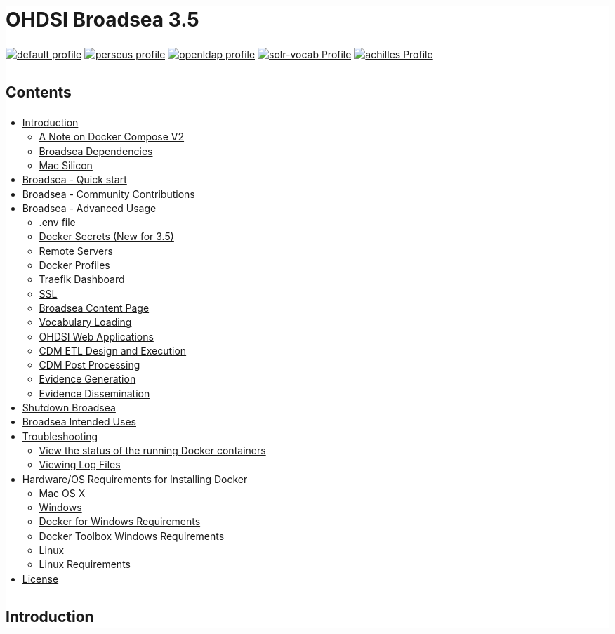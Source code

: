 # OHDSI Broadsea 3.5

[![default profile](https://github.com/OHDSI/Broadsea/actions/workflows/default.yml/badge.svg?branch=develop)](https://github.com/OHDSI/Broadsea/actions/workflows/default.yml) [![perseus profile](https://github.com/OHDSI/Broadsea/actions/workflows/perseus.yml/badge.svg?branch=develop)](https://github.com/OHDSI/Broadsea/actions/workflows/perseus.yml) [![openldap profile](https://github.com/OHDSI/Broadsea/actions/workflows/openldap.yml/badge.svg?branch=develop)](https://github.com/OHDSI/Broadsea/actions/workflows/openldap.yml) [![solr-vocab Profile](https://github.com/OHDSI/Broadsea/actions/workflows/solr-vocab.yml/badge.svg?branch=develop)](https://github.com/OHDSI/Broadsea/actions/workflows/solr-vocab.yml) [![achilles Profile](https://github.com/OHDSI/Broadsea/actions/workflows/achilles.yml/badge.svg?branch=develop)](https://github.com/OHDSI/Broadsea/actions/workflows/achilles.yml)

## Contents

- [Introduction](#introduction)
  - [A Note on Docker Compose V2](#a-note-on-docker-compose-v2)
  - [Broadsea Dependencies](#broadsea-dependencies)
  - [Mac Silicon](#mac-silicon)
- [Broadsea - Quick start](#broadsea---quick-start)
- [Broadsea - Community Contributions](#community-contributions)
- [Broadsea - Advanced Usage](#broadsea---advanced-usage)
  - [.env file](#env-file)
  - [Docker Secrets (New for 3.5)](#docker-secrets-new-for-35)
  - [Remote Servers](#remote-servers)
  - [Docker Profiles](#docker-profiles)
  - [Traefik Dashboard](#traefik-dashboard)
  - [SSL](#ssl)
  - [Broadsea Content Page](#broadsea-content-page)
  - [Vocabulary Loading](#vocabulary-loading)
  - [OHDSI Web Applications](#ohdsi-web-applications)
  - [CDM ETL Design and Execution](#cdm-etl-design-and-execution)
  - [CDM Post Processing](#cdm-post-processing-cdm-post-processing)
  - [Evidence Generation](#evidence-generation)
  - [Evidence Dissemination](#evidence-dissemination)
- [Shutdown Broadsea](#shutdown-broadsea)
- [Broadsea Intended Uses](#broadsea-intended-uses)
- [Troubleshooting](#troubleshooting)
  - [View the status of the running Docker containers](#view-the-status-of-the-running-docker-containers)
  - [Viewing Log Files](#viewing-log-files)
- [Hardware/OS Requirements for Installing Docker](#hardwareos-requirements-for-installing-docker)
  - [Mac OS X](#mac-os-x)
  - [Windows](#windows)
  - [Docker for Windows Requirements](#docker-for-windows-requirements)
  - [Docker Toolbox Windows Requirements](#docker-toolbox-windows-requirements)
  - [Linux](#linux)
  - [Linux Requirements](#linux-requirements)
- [License](#license)

## Introduction
